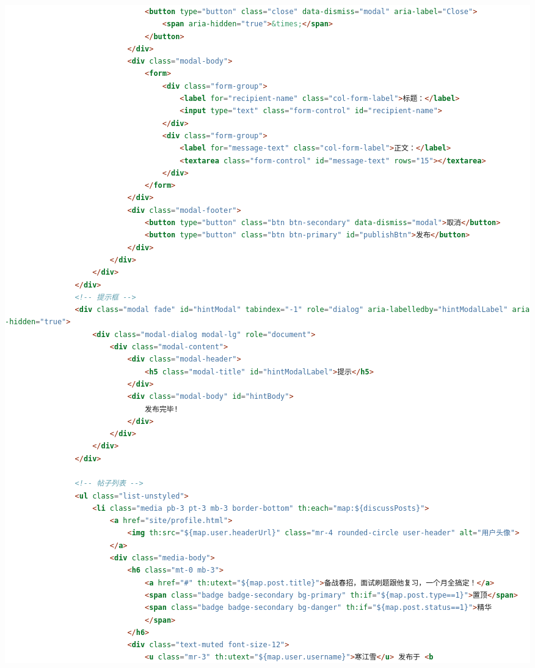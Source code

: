 ```html
								<button type="button" class="close" data-dismiss="modal" aria-label="Close">
									<span aria-hidden="true">&times;</span>
								</button>
							</div>
							<div class="modal-body">
								<form>
									<div class="form-group">
										<label for="recipient-name" class="col-form-label">标题：</label>
										<input type="text" class="form-control" id="recipient-name">
									</div>
									<div class="form-group">
										<label for="message-text" class="col-form-label">正文：</label>
										<textarea class="form-control" id="message-text" rows="15"></textarea>
									</div>
								</form>
							</div>
							<div class="modal-footer">
								<button type="button" class="btn btn-secondary" data-dismiss="modal">取消</button>
								<button type="button" class="btn btn-primary" id="publishBtn">发布</button>
							</div>
						</div>
					</div>
				</div>
				<!-- 提示框 -->
				<div class="modal fade" id="hintModal" tabindex="-1" role="dialog" aria-labelledby="hintModalLabel" aria-hidden="true">
					<div class="modal-dialog modal-lg" role="document">
						<div class="modal-content">
							<div class="modal-header">
								<h5 class="modal-title" id="hintModalLabel">提示</h5>
							</div>
							<div class="modal-body" id="hintBody">
								发布完毕!
							</div>
						</div>
					</div>
				</div>
				
				<!-- 帖子列表 -->
				<ul class="list-unstyled">
					<li class="media pb-3 pt-3 mb-3 border-bottom" th:each="map:${discussPosts}">
						<a href="site/profile.html">
							<img th:src="${map.user.headerUrl}" class="mr-4 rounded-circle user-header" alt="用户头像">
						</a>
						<div class="media-body">
							<h6 class="mt-0 mb-3">
								<a href="#" th:utext="${map.post.title}">备战春招，面试刷题跟他复习，一个月全搞定！</a>
								<span class="badge badge-secondary bg-primary" th:if="${map.post.type==1}">置顶</span>
								<span class="badge badge-secondary bg-danger" th:if="${map.post.status==1}">精华
								</span>
							</h6>
							<div class="text-muted font-size-12">
								<u class="mr-3" th:utext="${map.user.username}">寒江雪</u> 发布于 <b
```